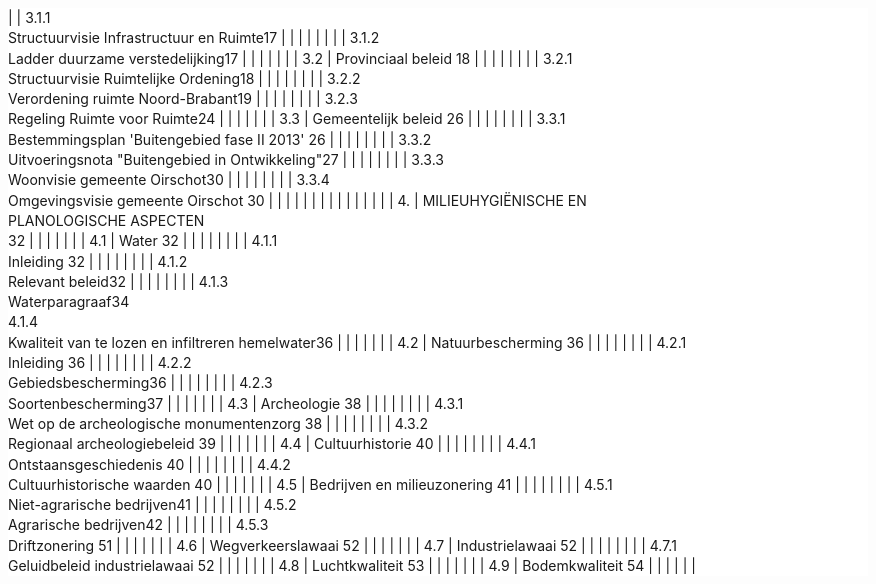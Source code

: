 |     | 3.1.1<br>Structuurvisie Infrastructuur en Ruimte17                                       |  |  |  |  |  |
|     | 3.1.2<br>Ladder duurzame verstedelijking17                                               |  |  |  |  |  |
| 3.2 | Provinciaal beleid 18                                                                    |  |  |  |  |  |
|     | 3.2.1<br>Structuurvisie Ruimtelijke Ordening18                                           |  |  |  |  |  |
|     | 3.2.2<br>Verordening ruimte Noord-Brabant19                                              |  |  |  |  |  |
|     | 3.2.3<br>Regeling Ruimte voor Ruimte24                                                   |  |  |  |  |  |
| 3.3 | Gemeentelijk beleid  26                                                                  |  |  |  |  |  |
|     | 3.3.1<br>Bestemmingsplan 'Buitengebied fase II 2013' 26                                  |  |  |  |  |  |
|     | 3.3.2<br>Uitvoeringsnota "Buitengebied in Ontwikkeling"27                                |  |  |  |  |  |
|     | 3.3.3<br>Woonvisie gemeente Oirschot30                                                   |  |  |  |  |  |
|     | 3.3.4<br>Omgevingsvisie gemeente Oirschot 30                                             |  |  |  |  |  |
|     |                                                                                          |  |  |  |  |  |
| 4.  | MILIEUHYGIËNISCHE EN<br>PLANOLOGISCHE ASPECTEN<br>32                                     |  |  |  |  |  |
| 4.1 | Water  32                                                                                |  |  |  |  |  |
|     | 4.1.1<br>Inleiding 32                                                                    |  |  |  |  |  |
|     | 4.1.2<br>Relevant beleid32                                                               |  |  |  |  |  |
|     | 4.1.3<br>Waterparagraaf34<br>4.1.4<br>Kwaliteit van te lozen en infiltreren hemelwater36 |  |  |  |  |  |
| 4.2 | Natuurbescherming  36                                                                    |  |  |  |  |  |
|     | 4.2.1<br>Inleiding 36                                                                    |  |  |  |  |  |
|     | 4.2.2<br>Gebiedsbescherming36                                                            |  |  |  |  |  |
|     | 4.2.3<br>Soortenbescherming37                                                            |  |  |  |  |  |
| 4.3 | Archeologie 38                                                                           |  |  |  |  |  |
|     | 4.3.1<br>Wet op de archeologische monumentenzorg 38                                      |  |  |  |  |  |
|     | 4.3.2<br>Regionaal archeologiebeleid 39                                                  |  |  |  |  |  |
| 4.4 | Cultuurhistorie 40                                                                       |  |  |  |  |  |
|     | 4.4.1<br>Ontstaansgeschiedenis 40                                                        |  |  |  |  |  |
|     | 4.4.2<br>Cultuurhistorische waarden 40                                                   |  |  |  |  |  |
| 4.5 | Bedrijven en milieuzonering  41                                                          |  |  |  |  |  |
|     | 4.5.1<br>Niet-agrarische bedrijven41                                                     |  |  |  |  |  |
|     | 4.5.2<br>Agrarische bedrijven42                                                          |  |  |  |  |  |
|     | 4.5.3<br>Driftzonering 51                                                                |  |  |  |  |  |
| 4.6 | Wegverkeerslawaai  52                                                                    |  |  |  |  |  |
| 4.7 | Industrielawaai 52                                                                       |  |  |  |  |  |
|     | 4.7.1<br>Geluidbeleid industrielawaai 52                                                 |  |  |  |  |  |
| 4.8 | Luchtkwaliteit  53                                                                       |  |  |  |  |  |
| 4.9 | Bodemkwaliteit 54                                                                        |  |  |  |  |  |
